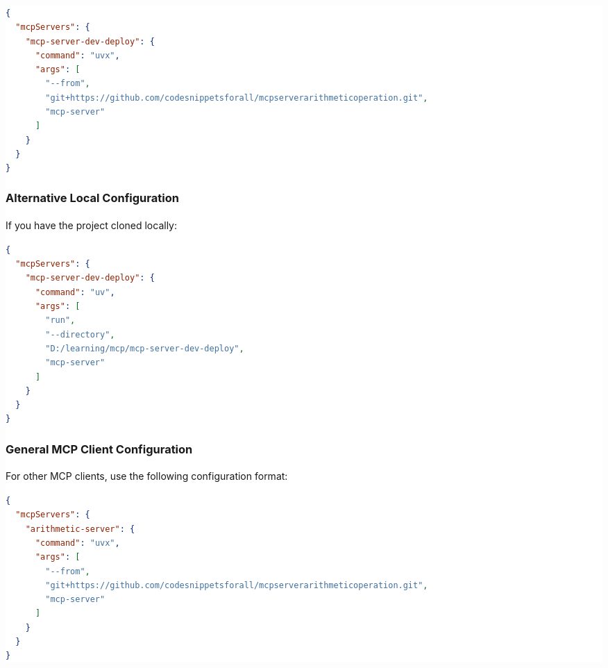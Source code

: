 ```json
{
  "mcpServers": {
    "mcp-server-dev-deploy": {
      "command": "uvx",
      "args": [
        "--from", 
        "git+https://github.com/codesnippetsforall/mcpserverarithmeticoperation.git",
        "mcp-server"
      ]
    }
  }
}
```

### Alternative Local Configuration

If you have the project cloned locally:

```json
{
  "mcpServers": {
    "mcp-server-dev-deploy": {
      "command": "uv",
      "args": [
        "run",
        "--directory",
        "D:/learning/mcp/mcp-server-dev-deploy",
        "mcp-server"
      ]
    }
  }
}
```

### General MCP Client Configuration

For other MCP clients, use the following configuration format:

```json
{
  "mcpServers": {
    "arithmetic-server": {
      "command": "uvx",
      "args": [
        "--from",
        "git+https://github.com/codesnippetsforall/mcpserverarithmeticoperation.git",
        "mcp-server"
      ]
    }
  }
}
```
